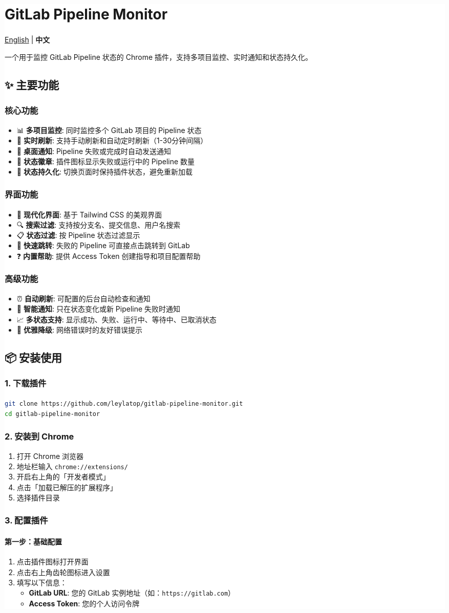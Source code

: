 # GitLab Pipeline Monitor

[English](README.md) | **中文**

一个用于监控 GitLab Pipeline 状态的 Chrome 插件，支持多项目监控、实时通知和状态持久化。

## ✨ 主要功能

### 核心功能
- 📊 **多项目监控**: 同时监控多个 GitLab 项目的 Pipeline 状态
- 🔄 **实时刷新**: 支持手动刷新和自动定时刷新（1-30分钟间隔）
- 🔔 **桌面通知**: Pipeline 失败或完成时自动发送通知
- 📱 **状态徽章**: 插件图标显示失败或运行中的 Pipeline 数量
- 💾 **状态持久化**: 切换页面时保持插件状态，避免重新加载

### 界面功能
- 🎨 **现代化界面**: 基于 Tailwind CSS 的美观界面
- 🔍 **搜索过滤**: 支持按分支名、提交信息、用户名搜索
- 📋 **状态过滤**: 按 Pipeline 状态过滤显示
- 🔗 **快速跳转**: 失败的 Pipeline 可直接点击跳转到 GitLab
- ❓ **内置帮助**: 提供 Access Token 创建指导和项目配置帮助

### 高级功能
- ⏰ **自动刷新**: 可配置的后台自动检查和通知
- 🎯 **智能通知**: 只在状态变化或新 Pipeline 失败时通知
- 📈 **多状态支持**: 显示成功、失败、运行中、等待中、已取消状态
- 🔄 **优雅降级**: 网络错误时的友好错误提示

## 📦 安装使用

### 1. 下载插件
```bash
git clone https://github.com/leylatop/gitlab-pipeline-monitor.git
cd gitlab-pipeline-monitor
```

### 2. 安装到 Chrome
1. 打开 Chrome 浏览器
2. 地址栏输入 `chrome://extensions/`
3. 开启右上角的「开发者模式」
4. 点击「加载已解压的扩展程序」
5. 选择插件目录

### 3. 配置插件

#### 第一步：基础配置
1. 点击插件图标打开界面
2. 点击右上角齿轮图标进入设置
3. 填写以下信息：
   - **GitLab URL**: 您的 GitLab 实例地址（如：`https://gitlab.com`）
   - **Access Token**: 您的个人访问令牌
